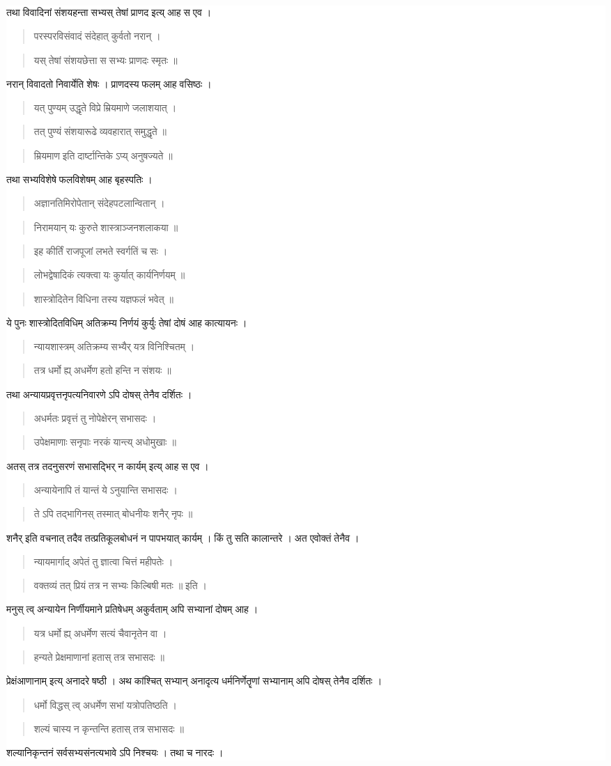 तथा विवादिनां संशयहन्ता सभ्यस् तेषां प्राणद इत्य् आह स एव ।

> परस्परविसंवादं संदेहात् कुर्वतो नरान् ।

> यस् तेषां संशयछेत्ता स सभ्यः प्राणदः स्मृतः ॥

नरान् विवादतो निवार्येति शेषः । प्राणदस्य फलम् आह वसिष्ठः ।

> यत् पुण्यम् उद्धृते विप्रे म्रियमाणे जलाशयात् ।

> तत् पुण्यं संशयारूढे व्यवहारात् समुद्धृते ॥

> म्रियमाण इति दार्ष्टान्तिके ऽप्य् अनुषज्यते ॥

तथा सभ्यविशेषे फलविशेषम् आह बृहस्पतिः ।

> अज्ञानतिमिरोपेतान् संदेहपटलान्वितान् ।

> निरामयान् यः कुरुते शास्त्राञ्जनशलाकया ॥

> इह कीर्तिं राजपूजां लभते स्वर्गतिं च सः ।

> लोभद्वेषादिकं त्यक्त्वा यः कुर्यात् कार्यनिर्णयम् ॥

> शास्त्रोदितेन विधिना तस्य यज्ञफलं भवेत् ॥

ये पुनः शास्त्रोदितविधिम् अतिक्रम्य निर्णयं कुर्युः तेषां दोषं आह कात्यायनः ।

> न्यायशास्त्रम् अतिक्रम्य सभ्यैर् यत्र विनिश्चितम् ।

> तत्र धर्मो ह्य् अधर्मेण हतो हन्ति न संशयः ॥

तथा अन्यायप्रवृत्तनृपत्यनिवारणे ऽपि दोषस् तेनैव दर्शितः ।

> अधर्मतः प्रवृत्तं तु नोपेक्षेरन् सभासदः ।

> उपेक्षमाणाः सनृपाः नरकं यान्त्य् अधोमुखाः ॥

अतस् तत्र तदनुसरणं सभासद्भिर् न कार्यम् इत्य् आह स एव ।

> अन्यायेनापि तं यान्तं ये ऽनुयान्ति सभासदः ।

> ते ऽपि तद्भागिनस् तस्मात् बोधनीयः शनैर् नृपः ॥

शनैर् इति वचनात् तदैव तत्प्रतिकूलबोधनं न पापभयात् कार्यम् । किं तु सति कालान्तरे । अत एवोक्तं तेनैव ।

> न्यायमार्गाद् अपेतं तु ज्ञात्वा चित्तं महीपतेः । 

> वक्तव्यं तत् प्रियं तत्र न सभ्यः किल्बिषी मतः ॥ इति ।

मनुस् त्व् अन्यायेन निर्णीयमाने प्रतिषेधम् अकुर्वताम् अपि सभ्यानां दोषम् आह ।

> यत्र धर्मो ह्य् अधर्मेण सत्यं चैवानृतेन वा ।

> हन्यते प्रेक्षमाणानां हतास् तत्र सभासदः ॥

प्रेक्षंआणानाम् इत्य् अनादरे षष्ठी । अथ कांश्चित् सभ्यान् अनादृत्य धर्मनिर्णेतॄणां सभ्यानाम् अपि दोषस् तेनैव दर्शितः ।

> धर्मो विद्धस् त्व् अधर्मेण सभां यत्रोपतिष्ठति ।

> शल्यं चास्य न कृन्तन्ति हतास् तत्र सभासदः ॥

शल्यानिकृन्तनं सर्वसभ्यसंनत्यभावे ऽपि निश्चयः । तथा च नारदः ।
